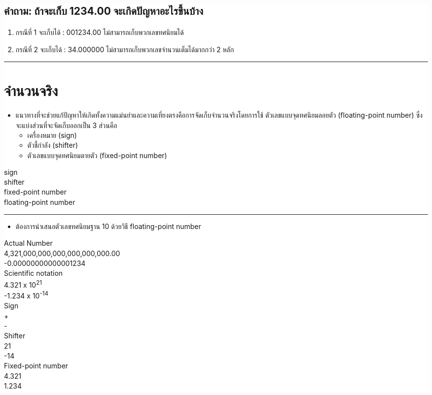 
</v-clicks>

<v-click>

## คำถาม:  ถ้าจะเก็บ 1234.00 จะเกิดปัญหาอะไรขึ้นบ้าง 
</v-click>

<v-clicks>

1. กรณีที่ 1 จะเก็บได้ : 001234.00 ไม่สามารถเก็บพวกเลขทศนิยมได้

2. กรณีที่ 2 จะเก็บได้ : 34.000000 ไม่สามารถเก็บพวกเลขจำนวนเต็มได้มากกว่า 2 หลัก

</v-clicks>

---

# จำนวนจริง

- แนวทางที่จะช่วยแก้ปัญหาให้เกิดทั้งความแม่นยำและความเที่ยงตรงคือการจัดเก็บจำนวนจริงโดยการใช้ ตัวเลขแบบจุดทศนิยมลอยตัว (floating-point number) ซึ่งจะแบ่งส่วนที่จะจัดเก็บออกเป็น 3 ส่วนคือ
    - เครื่องหมาย (sign)
    - ตัวชี้กำลัง (shifter)
    - ตัวเลขแบบจุดทศนิยมตายตัว (fixed-point number)

<div class="flex flex-col gap-3 p-2 bg-red-900 w-fit mx-auto my-2">
    <div class="flex gap-3">
        <div class="bg-orange-400 p-3">sign</div> <div class="bg-lime-500 p-3">shifter</div> <div class="bg-yellow-400 p-3">fixed-point number</div>
    </div>
    <div class="text-white text-center">floating-point number</div>
</div>

---

- ต้องการนำเสนอตัวเลขทศนิยมฐาน 10 ด้วยวิธี floating-point number

<div class="flex justify-center items-center divide-x border w-full my-2">
    <div class="flex flex-col items-center divide-y w-full">
        <div class="p-3 w-full text-center bg-amber-500">Actual Number</div>
        <div class="p-3 w-full text-center">4,321,000,000,000,000,000,000.00</div>
        <div class="p-3 w-full text-center">-0.00000000000001234</div>
    </div>
    <div class="flex flex-col items-center divide-y w-full">
        <div class="p-3 w-full text-center bg-amber-500">Scientific notation</div>
        <div class="p-3 w-full text-center">4.321 x 10<sup>21</sup></div>
        <div class="p-3 w-full text-center">-1.234 x 10<sup>-14</sup></div>
    </div>
    <div class="flex flex-col items-center divide-y w-fit">
        <div class="p-3 w-full text-center bg-amber-500">Sign</div>
        <div class="p-3 w-full text-center">+</div>
        <div class="p-3 w-full text-center">-</div>
    </div>
    <div class="flex flex-col items-center divide-y w-fit">
        <div class="p-3 w-full text-center bg-amber-500">Shifter</div>
        <div class="p-3 w-full text-center">21</div>
        <div class="p-3 w-full text-center">-14</div>
    </div>
    <div class="flex flex-col items-center divide-y w-full">
        <div class="p-3 w-full text-center bg-amber-500">Fixed-point number</div>
        <div class="p-3 w-full text-center">4.321</div>
        <div class="p-3 w-full text-center">1.234</div>
    </div>
</div>
